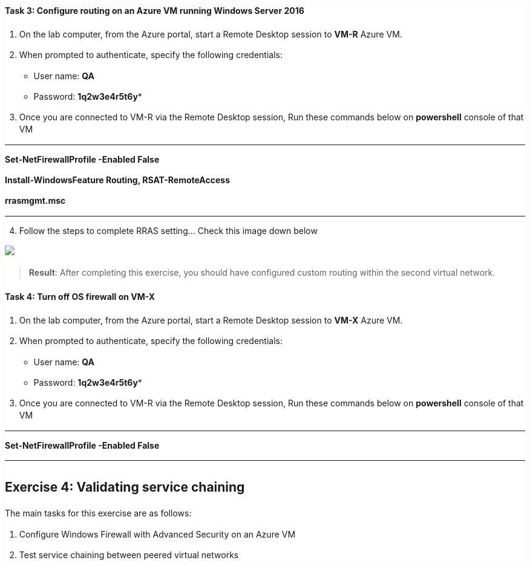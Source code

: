 
#### Task 3: Configure routing on an Azure VM running Windows Server 2016

1. On the lab computer, from the Azure portal, start a Remote Desktop session to **VM-R** Azure VM. 

2. When prompted to authenticate, specify the following credentials:

    - User name: **QA**

    - Password: **1q2w3e4r5t6y***

3. Once you are connected to VM-R via the Remote Desktop session, 
Run these commands below on **powershell** console of that VM

---
 
**Set-NetFirewallProfile -Enabled False**

**Install-WindowsFeature Routing, RSAT-RemoteAccess**

**rrasmgmt.msc**

----

4. Follow the steps to complete RRAS setting... Check this image down below

![](https://raw.githubusercontent.com/lguimaraes10/AZ-301-Updates-Errors/master/M8/RouterConf.png)



> **Result**: After completing this exercise, you should have configured custom routing within the second virtual network.


#### Task 4: Turn off OS firewall on VM-X

1. On the lab computer, from the Azure portal, start a Remote Desktop session to **VM-X** Azure VM. 

2. When prompted to authenticate, specify the following credentials:

    - User name: **QA**

    - Password: **1q2w3e4r5t6y***

3. Once you are connected to VM-R via the Remote Desktop session, 
Run these commands below on **powershell** console of that VM

---
 
**Set-NetFirewallProfile -Enabled False**

----

## Exercise 4: Validating service chaining
  
The main tasks for this exercise are as follows:

1. Configure Windows Firewall with Advanced Security on an Azure VM

1. Test service chaining between peered virtual networks
